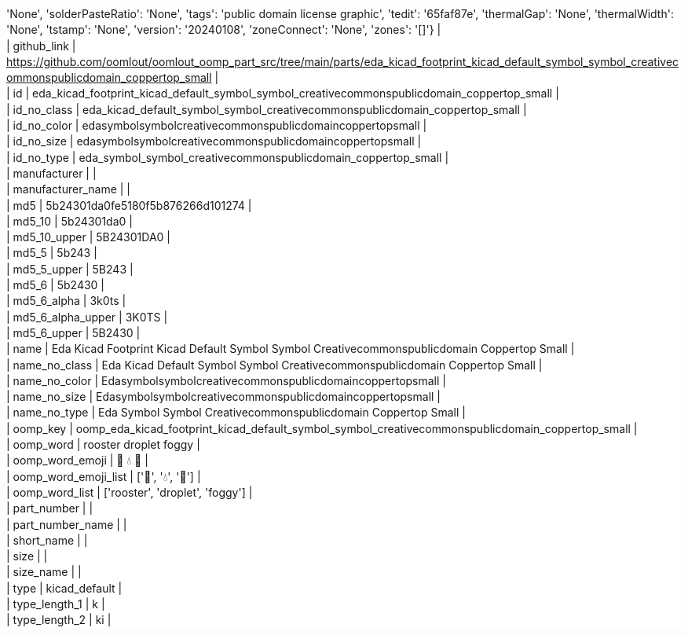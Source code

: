 'None', 'solderPasteRatio': 'None', 'tags': 'public domain license graphic', 'tedit': '65faf87e', 'thermalGap': 'None', 'thermalWidth': 'None', 'tstamp': 'None', 'version': '20240108', 'zoneConnect': 'None', 'zones': '[]'} |  
| github_link | https://github.com/oomlout/oomlout_oomp_part_src/tree/main/parts/eda_kicad_footprint_kicad_default_symbol_symbol_creativecommonspublicdomain_coppertop_small |  
| id | eda_kicad_footprint_kicad_default_symbol_symbol_creativecommonspublicdomain_coppertop_small |  
| id_no_class | eda_kicad_default_symbol_symbol_creativecommonspublicdomain_coppertop_small |  
| id_no_color | edasymbolsymbolcreativecommonspublicdomaincoppertopsmall |  
| id_no_size | edasymbolsymbolcreativecommonspublicdomaincoppertopsmall |  
| id_no_type | eda_symbol_symbol_creativecommonspublicdomain_coppertop_small |  
| manufacturer |  |  
| manufacturer_name |  |  
| md5 | 5b24301da0fe5180f5b876266d101274 |  
| md5_10 | 5b24301da0 |  
| md5_10_upper | 5B24301DA0 |  
| md5_5 | 5b243 |  
| md5_5_upper | 5B243 |  
| md5_6 | 5b2430 |  
| md5_6_alpha | 3k0ts |  
| md5_6_alpha_upper | 3K0TS |  
| md5_6_upper | 5B2430 |  
| name | Eda Kicad Footprint Kicad Default Symbol Symbol Creativecommonspublicdomain Coppertop Small |  
| name_no_class | Eda Kicad Default Symbol Symbol Creativecommonspublicdomain Coppertop Small |  
| name_no_color | Edasymbolsymbolcreativecommonspublicdomaincoppertopsmall |  
| name_no_size | Edasymbolsymbolcreativecommonspublicdomaincoppertopsmall |  
| name_no_type | Eda Symbol Symbol Creativecommonspublicdomain Coppertop Small |  
| oomp_key | oomp_eda_kicad_footprint_kicad_default_symbol_symbol_creativecommonspublicdomain_coppertop_small |  
| oomp_word | rooster droplet foggy |  
| oomp_word_emoji | :rooster: :droplet: :foggy: |  
| oomp_word_emoji_list | [':rooster:', ':droplet:', ':foggy:'] |  
| oomp_word_list | ['rooster', 'droplet', 'foggy'] |  
| part_number |  |  
| part_number_name |  |  
| short_name |  |  
| size |  |  
| size_name |  |  
| type | kicad_default |  
| type_length_1 | k |  
| type_length_2 | ki |  